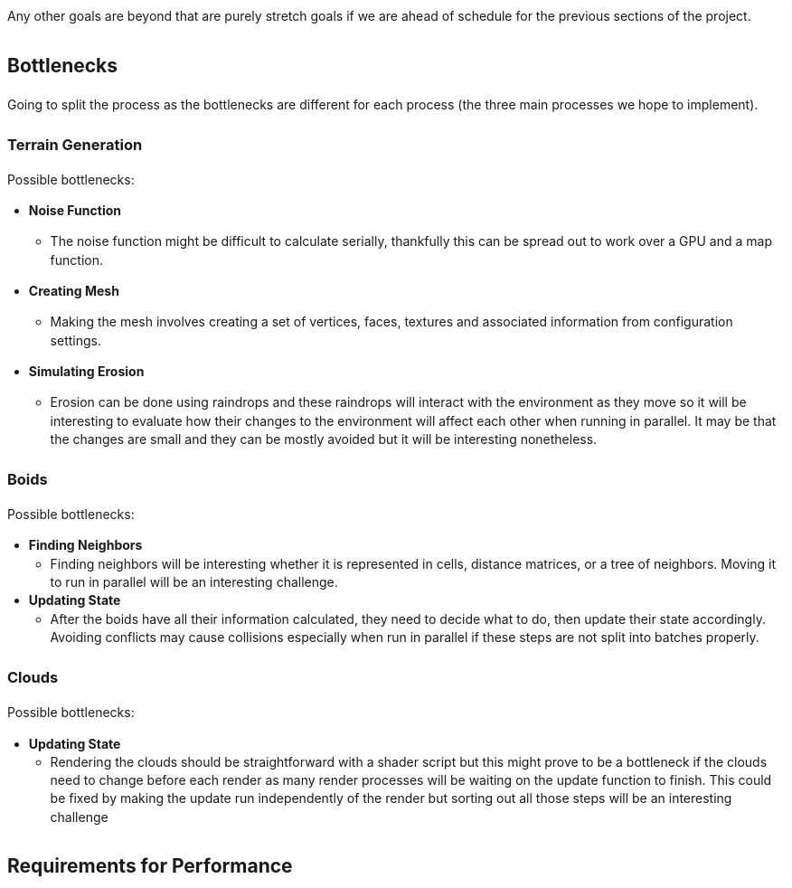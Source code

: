 Any other goals are beyond that are purely stretch goals if we are ahead of schedule for the previous sections of the project.


## Bottlenecks

Going to split the process as the bottlenecks are different for each process (the three main processes we hope to implement). 


### Terrain Generation

Possible bottlenecks:

* **Noise Function** 
    * The noise function might be difficult to calculate serially, thankfully this can be spread out to work over a GPU and a map function.

* **Creating Mesh**
    * Making the mesh involves creating a set of vertices, faces, textures and associated information from configuration settings.

* **Simulating Erosion**
    * Erosion can be done using raindrops and these raindrops will interact with the environment as they move so it will be interesting to evaluate how their changes to the environment will affect each other when running in parallel. It may be that the changes are small and they can be mostly avoided but it will be interesting nonetheless. 



### Boids

Possible bottlenecks:



* **Finding Neighbors** 
    * Finding neighbors will be interesting whether it is represented in cells, distance matrices, or a tree of neighbors. Moving it to run in parallel will be an interesting challenge. 
* **Updating State**
    * After the boids have all their information calculated, they need to decide what to do, then update their state accordingly. Avoiding conflicts may cause collisions especially when run in parallel if these steps are not split into batches properly. 

### Clouds

Possible bottlenecks:

* **Updating State**
    *   Rendering the clouds should be straightforward with a shader script but this might prove to be a bottleneck if the clouds need to change before each render as many render processes will be waiting on the update function to finish. This could be fixed by making the update run independently of the render but sorting out all those steps will be an interesting challenge

## Requirements for Performance
